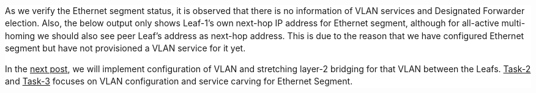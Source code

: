 As we verify the Ethernet segment status, it is observed that there is no information of VLAN services and  Designated Forwarder election. Also, the below output only shows Leaf-1’s own next-hop IP address for Ethernet segment, although for all-active multi-homing we should also see peer Leaf’s address as next-hop address. This is due to the reason that we have configured Ethernet segment but have not provisioned a VLAN service for it yet.  

In the [next post](https://xrdocs.io/ncs5500/tutorials/bgp-evpn-configuration-ncs-5500-part-3/), we will implement configuration of VLAN and stretching layer-2 bridging for that VLAN between the Leafs. [Task-2](https://xrdocs.io/ncs5500/tutorials/bgp-evpn-configuration-ncs-5500-part-3/#task-2-configure-layer-2-interfaces-and-bridge-domain-on-leafs) and [Task-3](https://xrdocs.io/ncs5500/tutorials/bgp-evpn-configuration-ncs-5500-part-3/#task-3-configure-evpn-evi-on-leaf-1-leaf-2-for-vlan-10) focuses on VLAN configuration and service carving for Ethernet Segment.

 
